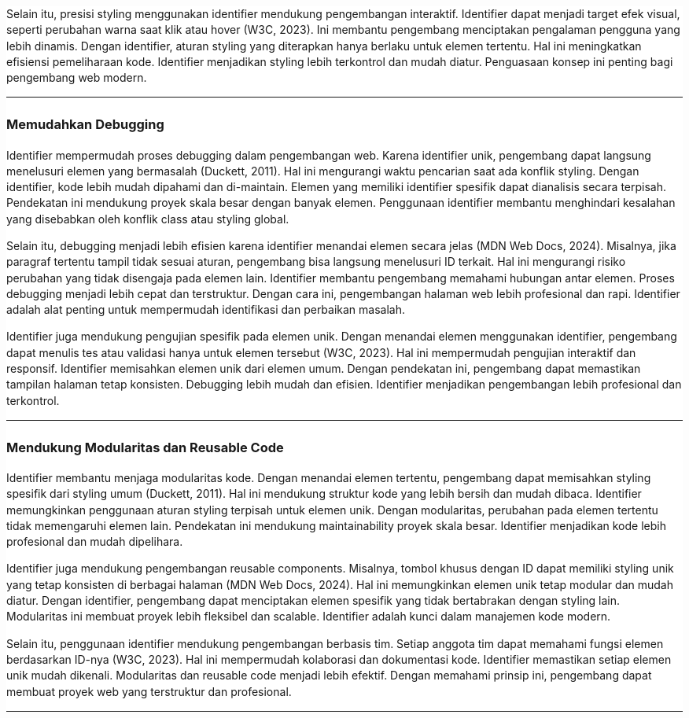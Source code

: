 Selain itu, presisi styling menggunakan identifier mendukung pengembangan interaktif. Identifier dapat menjadi target efek visual, seperti perubahan warna saat klik atau hover (W3C, 2023). Ini membantu pengembang menciptakan pengalaman pengguna yang lebih dinamis. Dengan identifier, aturan styling yang diterapkan hanya berlaku untuk elemen tertentu. Hal ini meningkatkan efisiensi pemeliharaan kode. Identifier menjadikan styling lebih terkontrol dan mudah diatur. Penguasaan konsep ini penting bagi pengembang web modern.

---

### Memudahkan Debugging

Identifier mempermudah proses debugging dalam pengembangan web. Karena identifier unik, pengembang dapat langsung menelusuri elemen yang bermasalah (Duckett, 2011). Hal ini mengurangi waktu pencarian saat ada konflik styling. Dengan identifier, kode lebih mudah dipahami dan di-maintain. Elemen yang memiliki identifier spesifik dapat dianalisis secara terpisah. Pendekatan ini mendukung proyek skala besar dengan banyak elemen. Penggunaan identifier membantu menghindari kesalahan yang disebabkan oleh konflik class atau styling global.

Selain itu, debugging menjadi lebih efisien karena identifier menandai elemen secara jelas (MDN Web Docs, 2024). Misalnya, jika paragraf tertentu tampil tidak sesuai aturan, pengembang bisa langsung menelusuri ID terkait. Hal ini mengurangi risiko perubahan yang tidak disengaja pada elemen lain. Identifier membantu pengembang memahami hubungan antar elemen. Proses debugging menjadi lebih cepat dan terstruktur. Dengan cara ini, pengembangan halaman web lebih profesional dan rapi. Identifier adalah alat penting untuk mempermudah identifikasi dan perbaikan masalah.

Identifier juga mendukung pengujian spesifik pada elemen unik. Dengan menandai elemen menggunakan identifier, pengembang dapat menulis tes atau validasi hanya untuk elemen tersebut (W3C, 2023). Hal ini mempermudah pengujian interaktif dan responsif. Identifier memisahkan elemen unik dari elemen umum. Dengan pendekatan ini, pengembang dapat memastikan tampilan halaman tetap konsisten. Debugging lebih mudah dan efisien. Identifier menjadikan pengembangan lebih profesional dan terkontrol.

---

### Mendukung Modularitas dan Reusable Code

Identifier membantu menjaga modularitas kode. Dengan menandai elemen tertentu, pengembang dapat memisahkan styling spesifik dari styling umum (Duckett, 2011). Hal ini mendukung struktur kode yang lebih bersih dan mudah dibaca. Identifier memungkinkan penggunaan aturan styling terpisah untuk elemen unik. Dengan modularitas, perubahan pada elemen tertentu tidak memengaruhi elemen lain. Pendekatan ini mendukung maintainability proyek skala besar. Identifier menjadikan kode lebih profesional dan mudah dipelihara.

Identifier juga mendukung pengembangan reusable components. Misalnya, tombol khusus dengan ID dapat memiliki styling unik yang tetap konsisten di berbagai halaman (MDN Web Docs, 2024). Hal ini memungkinkan elemen unik tetap modular dan mudah diatur. Dengan identifier, pengembang dapat menciptakan elemen spesifik yang tidak bertabrakan dengan styling lain. Modularitas ini membuat proyek lebih fleksibel dan scalable. Identifier adalah kunci dalam manajemen kode modern.

Selain itu, penggunaan identifier mendukung pengembangan berbasis tim. Setiap anggota tim dapat memahami fungsi elemen berdasarkan ID-nya (W3C, 2023). Hal ini mempermudah kolaborasi dan dokumentasi kode. Identifier memastikan setiap elemen unik mudah dikenali. Modularitas dan reusable code menjadi lebih efektif. Dengan memahami prinsip ini, pengembang dapat membuat proyek web yang terstruktur dan profesional.

---